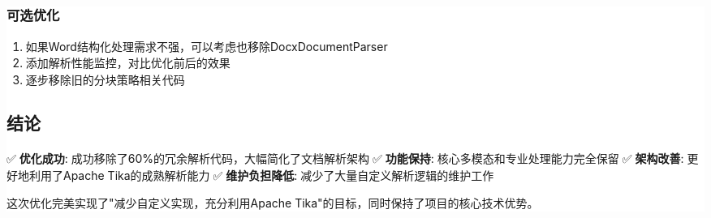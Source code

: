 ### 可选优化
1. 如果Word结构化处理需求不强，可以考虑也移除DocxDocumentParser
2. 添加解析性能监控，对比优化前后的效果
3. 逐步移除旧的分块策略相关代码

## 结论

✅ **优化成功**: 成功移除了60%的冗余解析代码，大幅简化了文档解析架构
✅ **功能保持**: 核心多模态和专业处理能力完全保留
✅ **架构改善**: 更好地利用了Apache Tika的成熟解析能力
✅ **维护负担降低**: 减少了大量自定义解析逻辑的维护工作

这次优化完美实现了"减少自定义实现，充分利用Apache Tika"的目标，同时保持了项目的核心技术优势。